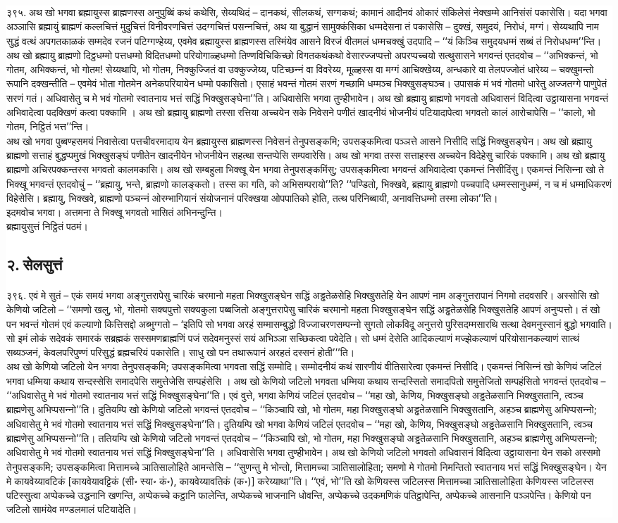 ३९५. अथ खो भगवा ब्रह्मायुस्स ब्राह्मणस्स अनुपुब्बिं कथं कथेसि, सेय्यथिदं – दानकथं, सीलकथं, सग्गकथं; कामानं आदीनवं ओकारं संकिलेसं नेक्खम्मे आनिसंसं पकासेसि। यदा भगवा अञ्‍ञासि ब्रह्मायुं ब्राह्मणं कल्‍लचित्तं मुदुचित्तं विनीवरणचित्तं उदग्गचित्तं पसन्‍नचित्तं, अथ या बुद्धानं सामुक्‍कंसिका धम्मदेसना तं पकासेसि – दुक्खं, समुदयं, निरोधं, मग्गं। सेय्यथापि नाम सुद्धं वत्थं अपगतकाळकं सम्मदेव रजनं पटिग्गण्हेय्य, एवमेव ब्रह्मायुस्स ब्राह्मणस्स तस्मिंयेव आसने विरजं वीतमलं धम्मचक्खुं उदपादि – ‘‘यं किञ्‍चि समुदयधम्मं सब्बं तं निरोधधम्म’’न्ति। अथ खो ब्रह्मायु ब्राह्मणो दिट्ठधम्मो पत्तधम्मो विदितधम्मो परियोगाळ्हधम्मो तिण्णविचिकिच्छो विगतकथंकथो वेसारज्‍जप्पत्तो अपरप्पच्‍चयो सत्थुसासने भगवन्तं एतदवोच – ‘‘अभिक्‍कन्तं, भो गोतम, अभिक्‍कन्तं, भो गोतम! सेय्यथापि, भो गोतम, निक्‍कुज्‍जितं वा उक्‍कुज्‍जेय्य, पटिच्छन्‍नं वा विवरेय्य, मूळ्हस्स वा मग्गं आचिक्खेय्य, अन्धकारे वा तेलपज्‍जोतं धारेय्य – चक्खुमन्तो रूपानि दक्खन्तीति – एवमेवं भोता गोतमेन अनेकपरियायेन धम्मो पकासितो। एसाहं भवन्तं गोतमं सरणं गच्छामि धम्मञ्‍च भिक्खुसङ्घञ्‍च। उपासकं मं भवं गोतमो धारेतु अज्‍जतग्गे पाणुपेतं सरणं गतं। अधिवासेतु च मे भवं गोतमो स्वातनाय भत्तं सद्धिं भिक्खुसङ्घेना’’ति। अधिवासेसि भगवा तुण्हीभावेन। अथ खो ब्रह्मायु ब्राह्मणो भगवतो अधिवासनं विदित्वा उट्ठायासना भगवन्तं अभिवादेत्वा पदक्खिणं कत्वा पक्‍कामि । अथ खो ब्रह्मायु ब्राह्मणो तस्सा रत्तिया अच्‍चयेन सके निवेसने पणीतं खादनीयं भोजनीयं पटियादापेत्वा भगवतो कालं आरोचापेसि – ‘‘कालो, भो गोतम, निट्ठितं भत्त’’न्ति।  
अथ खो भगवा पुब्बण्हसमयं निवासेत्वा पत्तचीवरमादाय येन ब्रह्मायुस्स ब्राह्मणस्स निवेसनं तेनुपसङ्कमि; उपसङ्कमित्वा पञ्‍ञत्ते आसने निसीदि सद्धिं भिक्खुसङ्घेन। अथ खो ब्रह्मायु ब्राह्मणो सत्ताहं बुद्धप्पमुखं भिक्खुसङ्घं पणीतेन खादनीयेन भोजनीयेन सहत्था सन्तप्पेसि सम्पवारेसि। अथ खो भगवा तस्स सत्ताहस्स अच्‍चयेन विदेहेसु चारिकं पक्‍कामि। अथ खो ब्रह्मायु ब्राह्मणो अचिरपक्‍कन्तस्स भगवतो कालमकासि। अथ खो सम्बहुला भिक्खू येन भगवा तेनुपसङ्कमिंसु; उपसङ्कमित्वा भगवन्तं अभिवादेत्वा एकमन्तं निसीदिंसु। एकमन्तं निसिन्‍ना खो ते भिक्खू भगवन्तं एतदवोचुं – ‘‘ब्रह्मायु, भन्ते, ब्राह्मणो कालङ्कतो। तस्स का गति, को अभिसम्परायो’’ति? ‘‘पण्डितो, भिक्खवे, ब्रह्मायु ब्राह्मणो पच्‍चपादि धम्मस्सानुधम्मं, न च मं धम्माधिकरणं विहेसेसि। ब्रह्मायु, भिक्खवे, ब्राह्मणो पञ्‍चन्‍नं ओरम्भागियानं संयोजनानं परिक्खया ओपपातिको होति, तत्थ परिनिब्बायी, अनावत्तिधम्मो तस्मा लोका’’ति।  
इदमवोच भगवा। अत्तमना ते भिक्खू भगवतो भासितं अभिनन्दुन्ति।  
ब्रह्मायुसुत्तं निट्ठितं पठमं।  


## २. सेलसुत्तं

३९६. एवं मे सुतं – एकं समयं भगवा अङ्गुत्तरापेसु चारिकं चरमानो महता भिक्खुसङ्घेन सद्धिं अड्ढतेळसेहि भिक्खुसतेहि येन आपणं नाम अङ्गुत्तरापानं निगमो तदवसरि। अस्सोसि खो केणियो जटिलो – ‘‘समणो खलु, भो, गोतमो सक्यपुत्तो सक्यकुला पब्बजितो अङ्गुत्तरापेसु चारिकं चरमानो महता भिक्खुसङ्घेन सद्धिं अड्ढतेळसेहि भिक्खुसतेहि आपणं अनुप्पत्तो। तं खो पन भवन्तं गोतमं एवं कल्याणो कित्तिसद्दो अब्भुग्गतो – ‘इतिपि सो भगवा अरहं सम्मासम्बुद्धो विज्‍जाचरणसम्पन्‍नो सुगतो लोकविदू अनुत्तरो पुरिसदम्मसारथि सत्था देवमनुस्सानं बुद्धो भगवाति। सो इमं लोकं सदेवकं समारकं सब्रह्मकं सस्समणब्राह्मणिं पजं सदेवमनुस्सं सयं अभिञ्‍ञा सच्छिकत्वा पवेदेति। सो धम्मं देसेति आदिकल्याणं मज्झेकल्याणं परियोसानकल्याणं सात्थं सब्यञ्‍जनं, केवलपरिपुण्णं परिसुद्धं ब्रह्मचरियं पकासेति। साधु खो पन तथारूपानं अरहतं दस्सनं होती’’’ति।  
अथ खो केणियो जटिलो येन भगवा तेनुपसङ्कमि; उपसङ्कमित्वा भगवता सद्धिं सम्मोदि। सम्मोदनीयं कथं सारणीयं वीतिसारेत्वा एकमन्तं निसीदि। एकमन्तं निसिन्‍नं खो केणियं जटिलं भगवा धम्मिया कथाय सन्दस्सेसि समादपेसि समुत्तेजेसि सम्पहंसेसि । अथ खो केणियो जटिलो भगवता धम्मिया कथाय सन्दस्सितो समादपितो समुत्तेजितो सम्पहंसितो भगवन्तं एतदवोच – ‘‘अधिवासेतु मे भवं गोतमो स्वातनाय भत्तं सद्धिं भिक्खुसङ्घेना’’ति। एवं वुत्ते, भगवा केणियं जटिलं एतदवोच – ‘‘महा खो, केणिय, भिक्खुसङ्घो अड्ढतेळसानि भिक्खुसतानि, त्वञ्‍च ब्राह्मणेसु अभिप्पसन्‍नो’’ति। दुतियम्पि खो केणियो जटिलो भगवन्तं एतदवोच – ‘‘किञ्‍चापि खो, भो गोतम, महा भिक्खुसङ्घो अड्ढतेळसानि भिक्खुसतानि, अहञ्‍च ब्राह्मणेसु अभिप्पसन्‍नो; अधिवासेतु मे भवं गोतमो स्वातनाय भत्तं सद्धिं भिक्खुसङ्घेना’’ति। दुतियम्पि खो भगवा केणियं जटिलं एतदवोच – ‘‘महा खो, केणिय, भिक्खुसङ्घो अड्ढतेळसानि भिक्खुसतानि, त्वञ्‍च ब्राह्मणेसु अभिप्पसन्‍नो’’ति। ततियम्पि खो केणियो जटिलो भगवन्तं एतदवोच – ‘‘किञ्‍चापि खो, भो गोतम, महा भिक्खुसङ्घो अड्ढतेळसानि भिक्खुसतानि, अहञ्‍च ब्राह्मणेसु अभिप्पसन्‍नो; अधिवासेतु मे भवं गोतमो स्वातनाय भत्तं सद्धिं भिक्खुसङ्घेना’’ति । अधिवासेसि भगवा तुण्हीभावेन। अथ खो केणियो जटिलो भगवतो अधिवासनं विदित्वा उट्ठायासना येन सको अस्समो तेनुपसङ्कमि; उपसङ्कमित्वा मित्तामच्‍चे ञातिसालोहिते आमन्तेसि – ‘‘सुणन्तु मे भोन्तो, मित्तामच्‍चा ञातिसालोहिता; समणो मे गोतमो निमन्तितो स्वातनाय भत्तं सद्धिं भिक्खुसङ्घेन। येन मे कायवेय्यावटिकं [कायवेयावट्टिकं (सी॰ स्या॰ कं॰), कायवेय्यावतिकं (क॰)] करेय्याथा’’ति। ‘‘एवं, भो’’ति खो केणियस्स जटिलस्स मित्तामच्‍चा ञातिसालोहिता केणियस्स जटिलस्स पटिस्सुत्वा अप्पेकच्‍चे उद्धनानि खणन्ति, अप्पेकच्‍चे कट्ठानि फालेन्ति, अप्पेकच्‍चे भाजनानि धोवन्ति, अप्पेकच्‍चे उदकमणिकं पतिट्ठापेन्ति, अप्पेकच्‍चे आसनानि पञ्‍ञपेन्ति। केणियो पन जटिलो सामंयेव मण्डलमालं पटियादेति।  